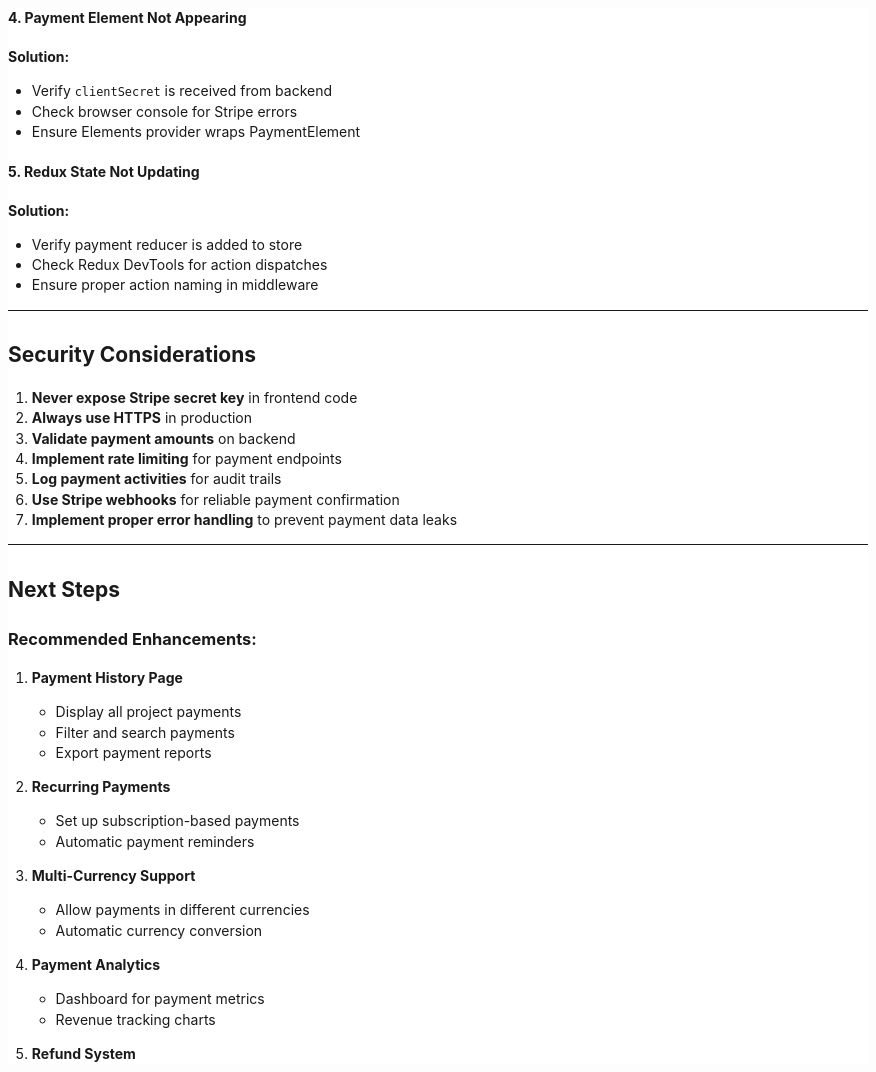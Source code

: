 #### 4. Payment Element Not Appearing

**Solution:**

- Verify `clientSecret` is received from backend
- Check browser console for Stripe errors
- Ensure Elements provider wraps PaymentElement

#### 5. Redux State Not Updating

**Solution:**

- Verify payment reducer is added to store
- Check Redux DevTools for action dispatches
- Ensure proper action naming in middleware

---

## Security Considerations

1. **Never expose Stripe secret key** in frontend code
2. **Always use HTTPS** in production
3. **Validate payment amounts** on backend
4. **Implement rate limiting** for payment endpoints
5. **Log payment activities** for audit trails
6. **Use Stripe webhooks** for reliable payment confirmation
7. **Implement proper error handling** to prevent payment data leaks

---

## Next Steps

### Recommended Enhancements:

1. **Payment History Page**

   - Display all project payments
   - Filter and search payments
   - Export payment reports

2. **Recurring Payments**

   - Set up subscription-based payments
   - Automatic payment reminders

3. **Multi-Currency Support**

   - Allow payments in different currencies
   - Automatic currency conversion

4. **Payment Analytics**

   - Dashboard for payment metrics
   - Revenue tracking charts

5. **Refund System**
